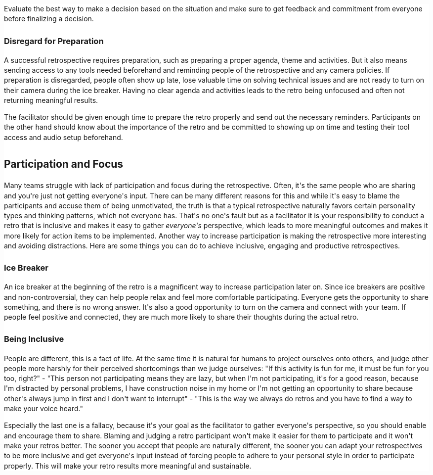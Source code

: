 Evaluate the best way to make a decision based on the situation and make sure to get feedback and commitment from everyone before finalizing a decision.

### Disregard for Preparation

A successful retrospective requires preparation, such as preparing a proper agenda, theme and activities. But it also means sending access to any tools needed beforehand and reminding people of the retrospective and any camera policies. If preparation is disregarded, people often show up late, lose valuable time on solving technical issues and are not ready to turn on their camera during the ice breaker. Having no clear agenda and activities leads to the retro being unfocused and often not returning meaningful results.

The facilitator should be given enough time to prepare the retro properly and send out the necessary reminders. Participants on the other hand should know about the importance of the retro and be committed to showing up on time and testing their tool access and audio setup beforehand.

## Participation and Focus

Many teams struggle with lack of participation and focus during the retrospective. Often, it's the same people who are sharing and you're just not getting everyone's input. There can be many different reasons for this and while it's easy to blame the participants and accuse them of being unmotivated, the truth is that a typical retrospective naturally favors certain personality types and thinking patterns, which not everyone has. That's no one's fault but as a facilitator it is your responsibility to conduct a retro that is inclusive and makes it easy to gather *everyone's* perspective, which leads to more meaningful outcomes and makes it more likely for action items to be implemented. Another way to increase participation is making the retrospective more interesting and avoiding distractions. Here are some things you can do to achieve inclusive, engaging and productive retrospectives.

### Ice Breaker

An ice breaker at the beginning of the retro is a magnificent way to increase participation later on. Since ice breakers are positive and non-controversial, they can help people relax and feel more comfortable participating. Everyone gets the opportunity to share something, and there is no wrong answer. It's also a good opportunity to turn on the camera and connect with your team. If people feel positive and connected, they are much more likely to share their thoughts during the actual retro.

### Being Inclusive

People are different, this is a fact of life. At the same time it is natural for humans to project ourselves onto others, and judge other people more harshly for their perceived shortcomings than we judge ourselves: "If this activity is fun for me, it must be fun for you too, right?" - "This person not participating means they are lazy, but when I'm not participating, it's for a good reason, because I'm distracted by personal problems, I have construction noise in my home or I'm not getting an opportunity to share because other's always jump in first and I don't want to interrupt" -  "This is the way we always do retros and you have to find a way to make your voice heard."

Especially the last one is a fallacy, because it's your goal as the facilitator to gather everyone's perspective, so you should enable and encourage them to share. Blaming and judging a retro participant won't make it easier for them to participate and it won't make your retros better. The sooner you accept that people are naturally different, the sooner you can adapt your retrospectives to be more inclusive and get everyone's input instead of forcing people to adhere to your personal style in order to participate properly. This will make your retro results more meaningful and sustainable.
